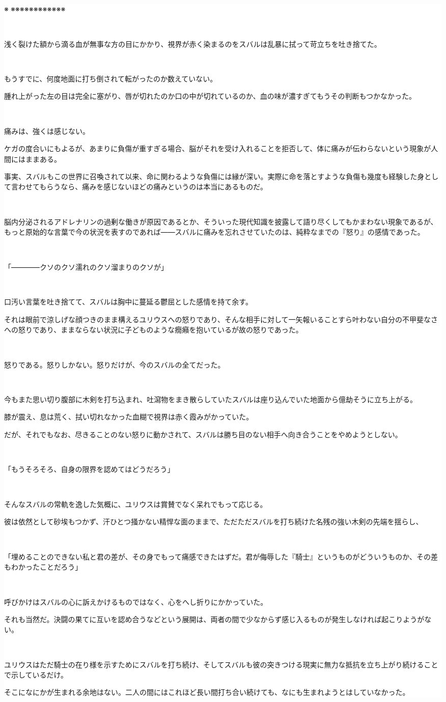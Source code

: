 ※	※※※※※※※※※※※※

　

浅く裂けた額から滴る血が無事な方の目にかかり、視界が赤く染まるのをスバルは乱暴に拭って苛立ちを吐き捨てた。

　

もうすでに、何度地面に打ち倒されて転がったのか数えていない。

腫れ上がった左の目は完全に塞がり、唇が切れたのか口の中が切れているのか、血の味が濃すぎてもうその判断もつかなかった。

　

痛みは、強くは感じない。

ケガの度合いにもよるが、あまりに負傷が重すぎる場合、脳がそれを受け入れることを拒否して、体に痛みが伝わらないという現象が人間にはままある。

事実、スバルもこの世界に召喚されて以来、命に関わるような負傷には縁が深い。実際に命を落とすような負傷も幾度も経験した身として言わせてもらうなら、痛みを感じないほどの痛みというのは本当にあるものだ。

　

脳内分泌されるアドレナリンの過剰な働きが原因であるとか、そういった現代知識を披露して語り尽くしてもかまわない現象であるが、もっと原始的な言葉で今の状況を表すのであれば――スバルに痛みを忘れさせていたのは、純粋なまでの『怒り』の感情であった。

　

「――――クソのクソ濡れのクソ溜まりのクソが」

　

口汚い言葉を吐き捨てて、スバルは胸中に蔓延る鬱屈とした感情を持て余す。

それは眼前で涼しげな顔つきのまま構えるユリウスへの怒りであり、そんな相手に対して一矢報いることすら叶わない自分の不甲斐なさへの怒りであり、ままならない状況に子どものような癇癪を抱いているが故の怒りであった。

　

怒りである。怒りしかない。怒りだけが、今のスバルの全てだった。

　

今もまた思い切り腹部に木剣を打ち込まれ、吐瀉物をまき散らしていたスバルは座り込んでいた地面から億劫そうに立ち上がる。

膝が震え、息は荒く、拭い切れなかった血糊で視界は赤く霞みがかっていた。

だが、それでもなお、尽きることのない怒りに動かされて、スバルは勝ち目のない相手へ向き合うことをやめようとしない。

　

「もうそろそろ、自身の限界を認めてはどうだろう」

　

そんなスバルの常軌を逸した気概に、ユリウスは賞賛でなく呆れでもって応じる。

彼は依然として砂埃もつかず、汗ひとつ掻かない精悍な面のままで、ただただスバルを打ち続けた名残の強い木剣の先端を揺らし、

　

「埋めることのできない私と君の差が、その身でもって痛感できたはずだ。君が侮辱した『騎士』というものがどういうものか、その差もわかったことだろう」

　

呼びかけはスバルの心に訴えかけるものではなく、心をへし折りにかかっていた。

それも当然だ。決闘の果てに互いを認め合うなどという展開は、両者の間で少なからず感じ入るものが発生しなければ起こりようがない。

　

ユリウスはただ騎士の在り様を示すためにスバルを打ち続け、そしてスバルも彼の突きつける現実に無力な抵抗を立ち上がり続けることで示しているだけ。

そこになにかが生まれる余地はない。二人の間にはこれほど長い間打ち合い続けても、なにも生まれようとはしていなかった。
